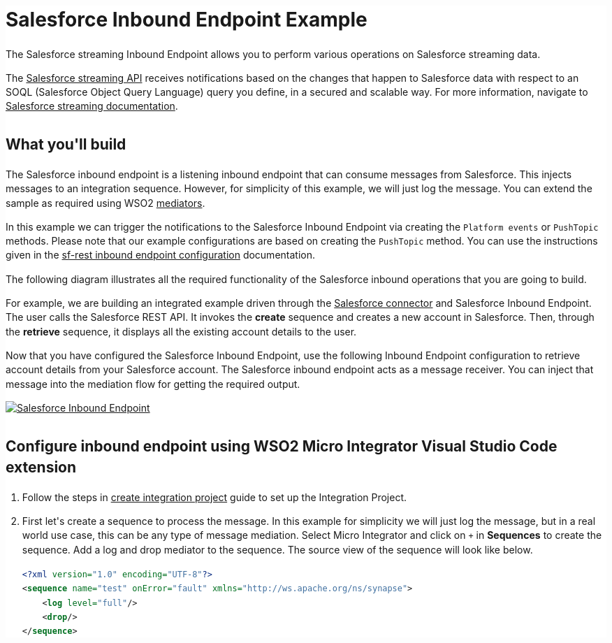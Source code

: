 # Salesforce Inbound Endpoint Example

The Salesforce streaming Inbound Endpoint allows you to perform various operations on Salesforce streaming data.

The [Salesforce streaming API](https://developer.salesforce.com/docs/atlas.en-us.api_streaming.meta/api_streaming/intro_stream.htm) receives notifications based on the changes that happen to Salesforce data with respect to an SOQL (Salesforce Object Query Language) query you define, in a secured and scalable way. For more information, navigate to [Salesforce streaming documentation](https://developer.salesforce.com/docs/atlas.en-us.202.0.api_streaming.meta/api_streaming/quick_start_workbench.htm).

## What you'll build

The Salesforce inbound endpoint is a listening inbound endpoint that can consume messages from Salesforce. This injects messages to an integration sequence. However, for simplicity of this example, we will just log the message. You can extend the sample as required using WSO2 [mediators]({{base_path}}/reference/mediators/about-mediators/). 

In this example we can trigger the notifications to the Salesforce Inbound Endpoint via creating the `Platform events` or `PushTopic` methods. Please note that our example configurations are based on creating the `PushTopic` method. You can use the instructions given in the [sf-rest inbound endpoint configuration]({{base_path}}/reference/connectors/salesforce-connectors/sf-inbound-endpoint-configuration/) documentation.

The following diagram illustrates all the required functionality of the Salesforce inbound operations that you are going to build. 

For example, we are building an integrated example driven through the [Salesforce connector]({{base_path}}/reference/connectors/salesforce-connectors/sf-rest-connector-example/) and Salesforce Inbound Endpoint. The user calls the Salesforce REST API. It invokes the **create** sequence and creates a new account in Salesforce. Then, through the **retrieve** sequence, it displays all the existing account details to the user.

Now that you have configured the Salesforce Inbound Endpoint, use the following Inbound Endpoint configuration to retrieve account details from your Salesforce account. The Salesforce inbound endpoint acts as a message receiver. You can inject that message into the mediation flow for getting the required output.

<a href="{{base_path}}/assets/img/integrate/connectors/salesforce-inboundep-example.png"><img src="{{base_path}}/assets/img/integrate/connectors/salesforce-inboundep-example.png" title="Salesforce Inbound Endpoint" alt="Salesforce Inbound Endpoint"/></a>

## Configure inbound endpoint using WSO2 Micro Integrator Visual Studio Code extension

1. Follow the steps in [create integration project]({{base_path}}/develop/create-integration-project/) guide to set up the Integration Project.

2. First let's create a sequence to process the message. In this example for simplicity we will just log the message, but in a real world use case, this can be any type of message mediation. Select Micro Integrator and click on `+` in **Sequences** to create the sequence. Add a log and drop mediator to the sequence. The source view of the sequence will look like below.

    ```xml
    <?xml version="1.0" encoding="UTF-8"?>
    <sequence name="test" onError="fault" xmlns="http://ws.apache.org/ns/synapse">
        <log level="full"/>
        <drop/>
    </sequence>
    ```
   
